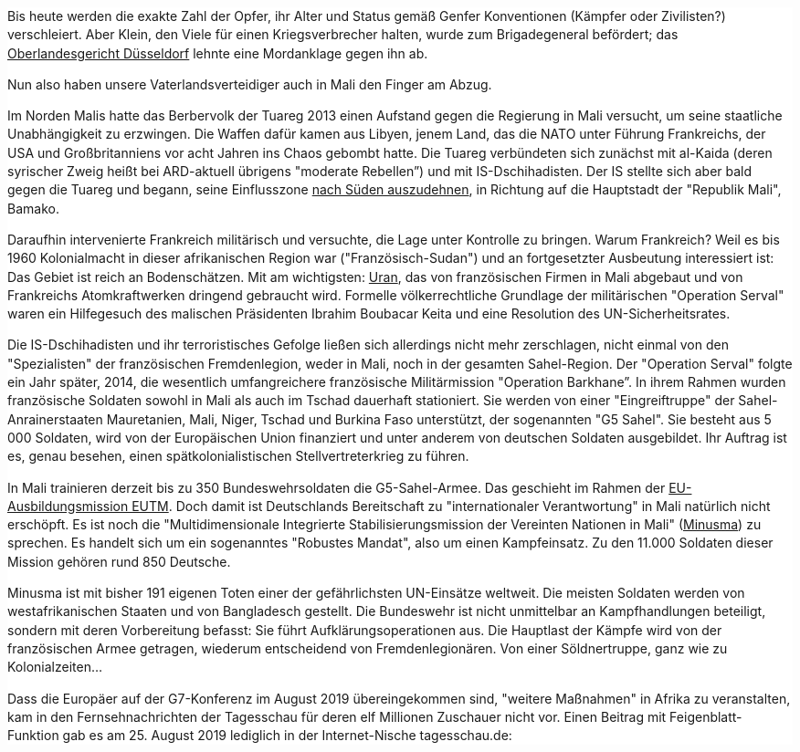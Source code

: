 Bis heute werden die exakte Zahl der Opfer, ihr Alter und Status gemäß Genfer Konventionen (Kämpfer oder Zivilisten?) verschleiert. Aber Klein, den Viele für einen Kriegsverbrecher halten, wurde zum Brigadegeneral befördert; das [Oberlandesgericht Düsseldorf](http://www.afghanistan-connection.de/oberst-klein-und-die-kundus-affaere/ "Oberst Klein und die Kundus-Affäre") lehnte eine Mordanklage gegen ihn ab.

Nun also haben unsere Vaterlandsverteidiger auch in Mali den Finger am Abzug.

Im Norden Malis hatte das Berbervolk der Tuareg 2013 einen Aufstand gegen die Regierung in Mali versucht, um seine staatliche Unabhängigkeit zu erzwingen. Die Waffen dafür kamen aus Libyen, jenem Land, das die NATO unter Führung Frankreichs, der USA und Großbritanniens vor acht Jahren ins Chaos gebombt hatte. Die Tuareg verbündeten sich zunächst mit al-Kaida (deren syrischer Zweig heißt bei ARD-aktuell übrigens "moderate Rebellen”) und mit IS-Dschihadisten. Der IS stellte sich aber bald gegen die Tuareg und begann, seine Einflusszone [nach Süden auszudehnen](https://www.bpb.de/internationales/weltweit/innerstaatliche-konflikte/175842/mali "Mali"), in Richtung auf die Hauptstadt der "Republik Mali", Bamako.

Daraufhin intervenierte Frankreich militärisch und versuchte, die Lage unter Kontrolle zu bringen. Warum Frankreich? Weil es bis 1960 Kolonialmacht in dieser afrikanischen Region war ("Französisch-Sudan") und an fortgesetzter Ausbeutung interessiert ist: Das Gebiet ist reich an Bodenschätzen. Mit am wichtigsten: [Uran](https://www.spiegel.de/politik/ausland/mali-frankreich-kaempft-gegen-islamisten-und-um-bodenschaetze-a-877679.html "Was Frankreich in Mali will"), das von französischen Firmen in Mali abgebaut und von Frankreichs Atomkraftwerken dringend gebraucht wird. Formelle völkerrechtliche Grundlage der militärischen "Operation Serval" waren ein Hilfegesuch des malischen Präsidenten Ibrahim Boubacar Keita und eine Resolution des UN-Sicherheitsrates.

Die IS-Dschihadisten und ihr terroristisches Gefolge ließen sich allerdings nicht mehr zerschlagen, nicht einmal von den "Spezialisten" der französischen Fremdenlegion, weder in Mali, noch in der gesamten Sahel-Region. Der "Operation Serval" folgte ein Jahr später, 2014, die wesentlich umfangreichere französische Militärmission "Operation Barkhane”. In ihrem Rahmen wurden französische Soldaten sowohl in Mali als auch im Tschad dauerhaft stationiert. Sie werden von einer "Eingreiftruppe" der Sahel-Anrainerstaaten Mauretanien, Mali, Niger, Tschad und Burkina Faso unterstützt, der sogenannten "G5 Sahel". Sie besteht aus 5 000 Soldaten, wird von der Europäischen Union finanziert und unter anderem von deutschen Soldaten ausgebildet. Ihr Auftrag ist es, genau besehen, einen spätkolonialistischen Stellvertreterkrieg zu führen.

In Mali trainieren derzeit bis zu 350 Bundeswehrsoldaten die G5-Sahel-Armee. Das geschieht im Rahmen der [EU-Ausbildungsmission EUTM](https://www.bmvg.de/de/themen/dossiers/engagement-in-afrika/einsaetze-in-afrika/mali/eutm-mali "EUTM Mali"). Doch damit ist Deutschlands Bereitschaft zu "internationaler Verantwortung" in Mali natürlich nicht erschöpft. Es ist noch die "Multidimensionale Integrierte Stabilisierungsmission der Vereinten Nationen in Mali" ([Minusma](https://www.bmvg.de/de/themen/dossiers/engagement-in-afrika/einsaetze-in-afrika/mali/minusma "MINUSMA")) zu sprechen. Es handelt sich um ein sogenanntes "Robustes Mandat", also um einen Kampfeinsatz. Zu den 11.000 Soldaten dieser Mission gehören rund 850 Deutsche.

Minusma ist mit bisher 191 eigenen Toten einer der gefährlichsten UN-Einsätze weltweit. Die meisten Soldaten werden von westafrikanischen Staaten und von Bangladesch gestellt. Die Bundeswehr ist nicht unmittelbar an Kampfhandlungen beteiligt, sondern mit deren Vorbereitung befasst: Sie führt Aufklärungsoperationen aus. Die Hauptlast der Kämpfe wird von der französischen Armee getragen, wiederum entscheidend von Fremdenlegionären. Von einer Söldnertruppe, ganz wie zu Kolonialzeiten…

Dass die Europäer auf der G7-Konferenz im August 2019 übereingekommen sind, "weitere Maßnahmen" in Afrika zu veranstalten, kam in den Fernsehnachrichten der Tagesschau für deren elf Millionen Zuschauer nicht vor. Einen Beitrag mit Feigenblatt-Funktion gab es am 25. August 2019 lediglich in der Internet-Nische tagesschau.de:
